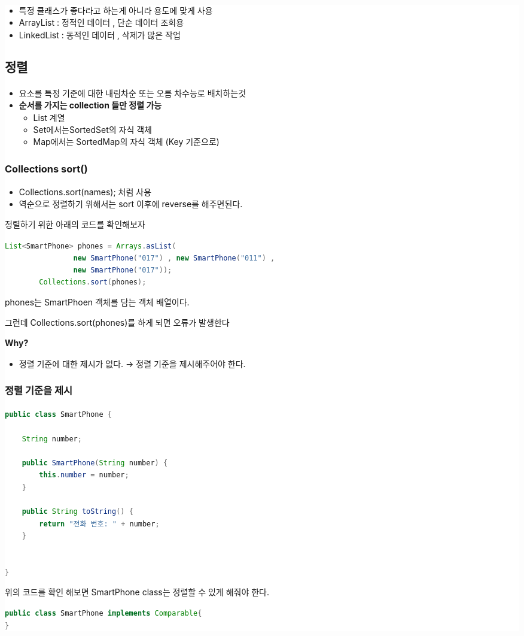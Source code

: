 - 특정 클래스가 좋다라고 하는게 아니라 용도에 맞게 사용
- ArrayList : 정적인 데이터 , 단순 데이터 조회용
- LinkedList :  동적인 데이터  , 삭제가 많은 작업

## 정렬

- 요소를 특정 기준에 대한 내림차순 또는 오름 차수능로 배치하는것
- **순서를 가지는 collection 들만 정렬  가능**
    - List 계열
    - Set에서는SortedSet의 자식 객체
    - Map에서는 SortedMap의 자식 객체 (Key 기준으로)

### Collections sort()

- Collections.sort(names); 처럼 사용
- 역순으로 정렬하기 위해서는 sort 이후에 reverse를 해주면된다.

정렬하기 위한 아래의 코드를 확인해보자 

```java
List<SmartPhone> phones = Arrays.asList(
    			new SmartPhone("017") , new SmartPhone("011") , 
    			new SmartPhone("017"));
    	Collections.sort(phones);
```

phones는 SmartPhoen 객체를 담는 객체 배열이다. 

그런데 Collections.sort(phones)를 하게 되면 오류가 발생한다

 **Why?**

- 정렬 기준에 대한 제시가 없다. → 정렬 기준을 제시해주어야 한다.

### 정렬 기준을 제시

```java
public class SmartPhone {
  
    String number;

    public SmartPhone(String number) {
        this.number = number;
    }

    public String toString() {
        return "전화 번호: " + number;
    }
    

}
```

위의 코드를 확인 해보면 SmartPhone class는 정렬할 수 있게 해줘야 한다. 

```java
public class SmartPhone implements Comparable{
}
```
